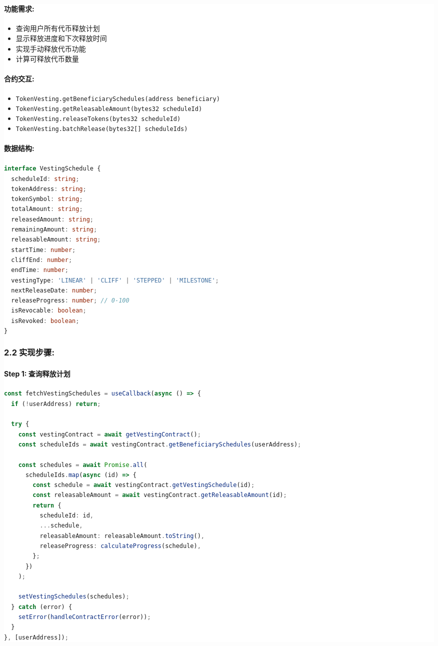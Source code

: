 #### 功能需求:
- 查询用户所有代币释放计划
- 显示释放进度和下次释放时间
- 实现手动释放代币功能
- 计算可释放代币数量

#### 合约交互:
- `TokenVesting.getBeneficiarySchedules(address beneficiary)`
- `TokenVesting.getReleasableAmount(bytes32 scheduleId)`
- `TokenVesting.releaseTokens(bytes32 scheduleId)`
- `TokenVesting.batchRelease(bytes32[] scheduleIds)`

#### 数据结构:
```typescript
interface VestingSchedule {
  scheduleId: string;
  tokenAddress: string;
  tokenSymbol: string;
  totalAmount: string;
  releasedAmount: string;
  remainingAmount: string;
  releasableAmount: string;
  startTime: number;
  cliffEnd: number;
  endTime: number;
  vestingType: 'LINEAR' | 'CLIFF' | 'STEPPED' | 'MILESTONE';
  nextReleaseDate: number;
  releaseProgress: number; // 0-100
  isRevocable: boolean;
  isRevoked: boolean;
}
```

### 2.2 实现步骤:

#### Step 1: 查询释放计划
```typescript
const fetchVestingSchedules = useCallback(async () => {
  if (!userAddress) return;
  
  try {
    const vestingContract = await getVestingContract();
    const scheduleIds = await vestingContract.getBeneficiarySchedules(userAddress);
    
    const schedules = await Promise.all(
      scheduleIds.map(async (id) => {
        const schedule = await vestingContract.getVestingSchedule(id);
        const releasableAmount = await vestingContract.getReleasableAmount(id);
        return {
          scheduleId: id,
          ...schedule,
          releasableAmount: releasableAmount.toString(),
          releaseProgress: calculateProgress(schedule),
        };
      })
    );
    
    setVestingSchedules(schedules);
  } catch (error) {
    setError(handleContractError(error));
  }
}, [userAddress]);
```
